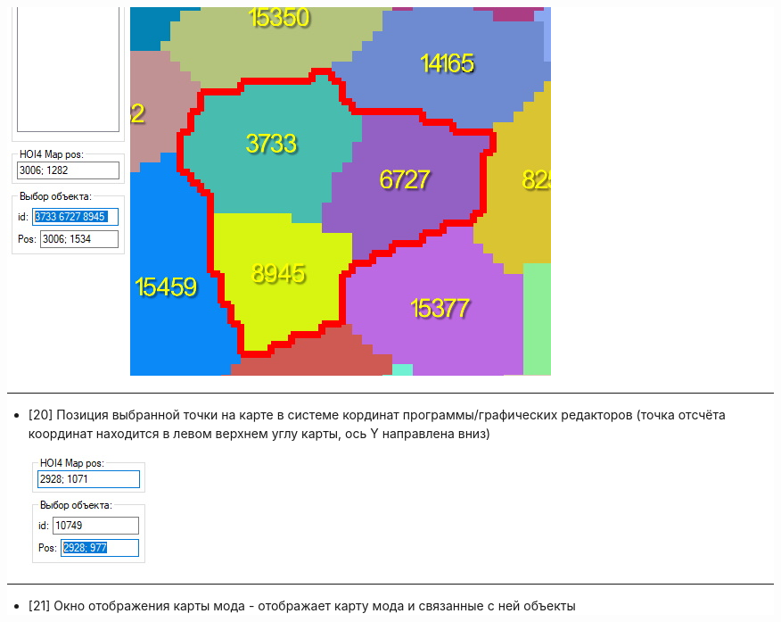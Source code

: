   ![alt text](_images/leftbar_selected_objects_ids_lang=ru.jpg)
  
---
- [20] Позиция выбранной точки на карте в системе кординат программы/графических редакторов (точка отсчёта координат находится в левом верхнем углу карты, ось Y направлена вниз)

  ![alt text](_images/leftbar_app_map_pos_lang=ru.jpg)

---
- [21] Окно отображения карты мода - отображает карту мода и связанные с ней объекты
